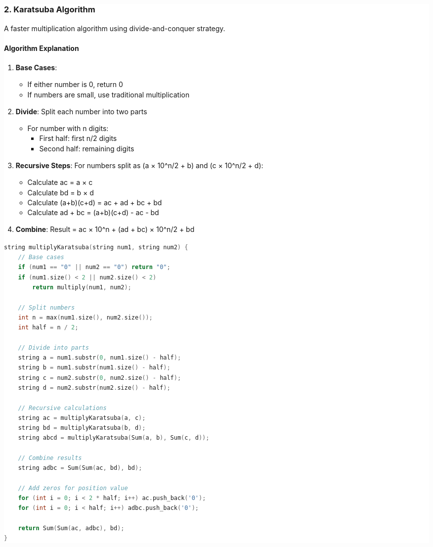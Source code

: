 ### 2. Karatsuba Algorithm

A faster multiplication algorithm using divide-and-conquer strategy.

#### Algorithm Explanation

1. **Base Cases**:

   - If either number is 0, return 0
   - If numbers are small, use traditional multiplication

2. **Divide**: Split each number into two parts

   - For number with n digits:
     - First half: first n/2 digits
     - Second half: remaining digits

3. **Recursive Steps**:
   For numbers split as (a × 10^n/2 + b) and (c × 10^n/2 + d):

   - Calculate ac = a × c
   - Calculate bd = b × d
   - Calculate (a+b)(c+d) = ac + ad + bc + bd
   - Calculate ad + bc = (a+b)(c+d) - ac - bd

4. **Combine**:
   Result = ac × 10^n + (ad + bc) × 10^n/2 + bd

```cpp
string multiplyKaratsuba(string num1, string num2) {
    // Base cases
    if (num1 == "0" || num2 == "0") return "0";
    if (num1.size() < 2 || num2.size() < 2)
        return multiply(num1, num2);

    // Split numbers
    int n = max(num1.size(), num2.size());
    int half = n / 2;

    // Divide into parts
    string a = num1.substr(0, num1.size() - half);
    string b = num1.substr(num1.size() - half);
    string c = num2.substr(0, num2.size() - half);
    string d = num2.substr(num2.size() - half);

    // Recursive calculations
    string ac = multiplyKaratsuba(a, c);
    string bd = multiplyKaratsuba(b, d);
    string abcd = multiplyKaratsuba(Sum(a, b), Sum(c, d));

    // Combine results
    string adbc = Sum(Sum(ac, bd), bd);

    // Add zeros for position value
    for (int i = 0; i < 2 * half; i++) ac.push_back('0');
    for (int i = 0; i < half; i++) adbc.push_back('0');

    return Sum(Sum(ac, adbc), bd);
}
```

